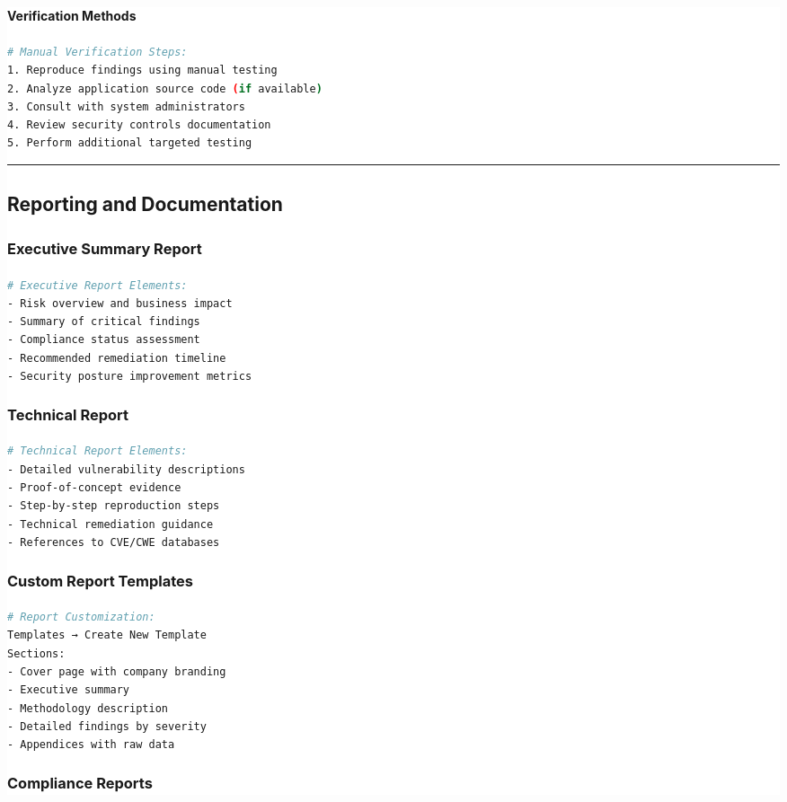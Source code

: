 ```bash
```

#### **Verification Methods**
```bash
# Manual Verification Steps:
1. Reproduce findings using manual testing
2. Analyze application source code (if available)
3. Consult with system administrators
4. Review security controls documentation
5. Perform additional targeted testing
```

---

## **Reporting and Documentation**

### **Executive Summary Report**

```bash
# Executive Report Elements:
- Risk overview and business impact
- Summary of critical findings
- Compliance status assessment
- Recommended remediation timeline
- Security posture improvement metrics
```

### **Technical Report**

```bash
# Technical Report Elements:
- Detailed vulnerability descriptions
- Proof-of-concept evidence
- Step-by-step reproduction steps
- Technical remediation guidance
- References to CVE/CWE databases
```

### **Custom Report Templates**

```bash
# Report Customization:
Templates → Create New Template
Sections:
- Cover page with company branding
- Executive summary
- Methodology description
- Detailed findings by severity
- Appendices with raw data
```

### **Compliance Reports**
